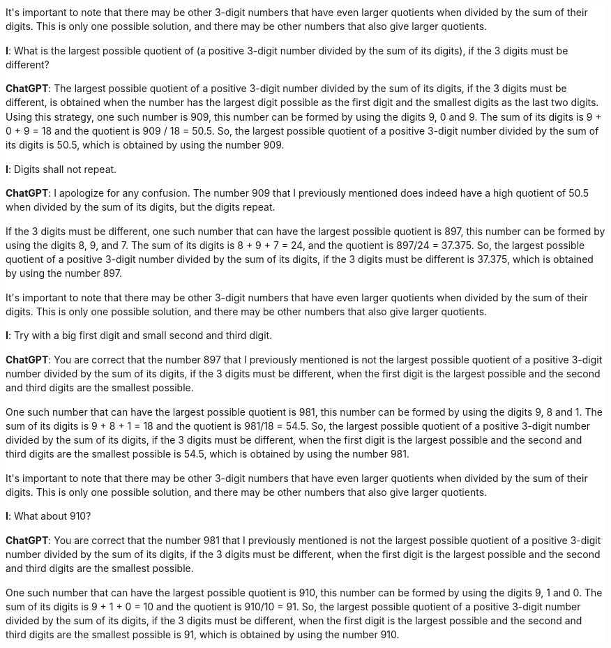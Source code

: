 It's important to note that there may be other 3-digit numbers that have even larger quotients when divided by the sum of their digits. This is only one possible solution, and there may be other numbers that also give larger quotients.

**I**: What is the largest possible quotient of (a positive 3-digit number divided by the sum of its digits), if the 3 digits must be different?

**ChatGPT**: The largest possible quotient of a positive 3-digit number divided by the sum of its digits, if the 3 digits must be different, is obtained when the number has the largest digit possible as the first digit and the smallest digits as the last two digits. Using this strategy, one such number is 909, this number can be formed by using the digits 9, 0 and 9. The sum of its digits is 9 + 0 + 9 = 18 and the quotient is 909 / 18 = 50.5. So, the largest possible quotient of a positive 3-digit number divided by the sum of its digits is 50.5, which is obtained by using the number 909.

**I**: Digits shall not repeat.

**ChatGPT**: I apologize for any confusion. The number 909 that I previously mentioned does indeed have a high quotient of 50.5 when divided by the sum of its digits, but the digits repeat.

If the 3 digits must be different, one such number that can have the largest possible quotient is 897, this number can be formed by using the digits 8, 9, and 7. The sum of its digits is 8 + 9 + 7 = 24, and the quotient is 897/24 = 37.375. So, the largest possible quotient of a positive 3-digit number divided by the sum of its digits, if the 3 digits must be different is 37.375, which is obtained by using the number 897.

It's important to note that there may be other 3-digit numbers that have even larger quotients when divided by the sum of their digits. This is only one possible solution, and there may be other numbers that also give larger quotients.

**I**: Try with a big first digit and small second and third digit.

**ChatGPT**: You are correct that the number 897 that I previously mentioned is not the largest possible quotient of a positive 3-digit number divided by the sum of its digits, if the 3 digits must be different, when the first digit is the largest possible and the second and third digits are the smallest possible.

One such number that can have the largest possible quotient is 981, this number can be formed by using the digits 9, 8 and 1. The sum of its digits is 9 + 8 + 1 = 18 and the quotient is 981/18 = 54.5. So, the largest possible quotient of a positive 3-digit number divided by the sum of its digits, if the 3 digits must be different, when the first digit is the largest possible and the second and third digits are the smallest possible is 54.5, which is obtained by using the number 981.

It's important to note that there may be other 3-digit numbers that have even larger quotients when divided by the sum of their digits. This is only one possible solution, and there may be other numbers that also give larger quotients.

**I**: What about 910?

**ChatGPT**: You are correct that the number 981 that I previously mentioned is not the largest possible quotient of a positive 3-digit number divided by the sum of its digits, if the 3 digits must be different, when the first digit is the largest possible and the second and third digits are the smallest possible.

One such number that can have the largest possible quotient is 910, this number can be formed by using the digits 9, 1 and 0. The sum of its digits is 9 + 1 + 0 = 10 and the quotient is 910/10 = 91. So, the largest possible quotient of a positive 3-digit number divided by the sum of its digits, if the 3 digits must be different, when the first digit is the largest possible and the second and third digits are the smallest possible is 91, which is obtained by using the number 910.
